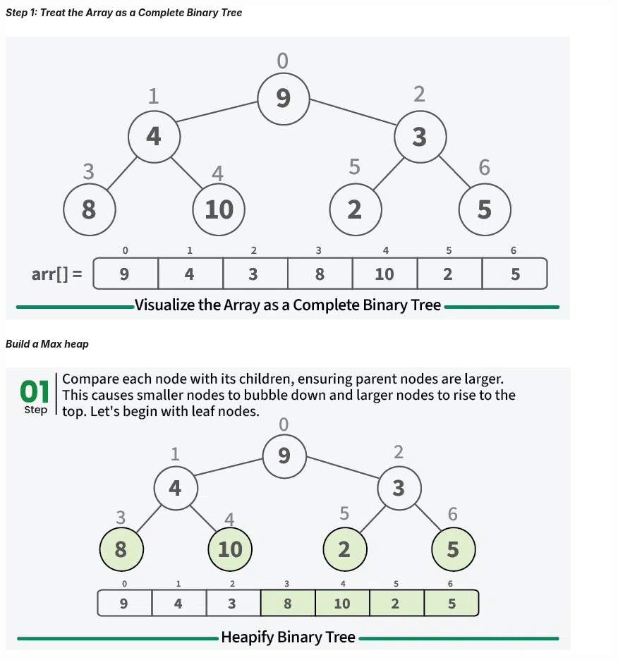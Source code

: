##### Step 1: Treat the Array as a Complete Binary Tree

![1732149537282](image/Sorting/1732149537282.png)


##### Build a Max heap

![1732149387367](image/Sorting/1732149387367.png) 